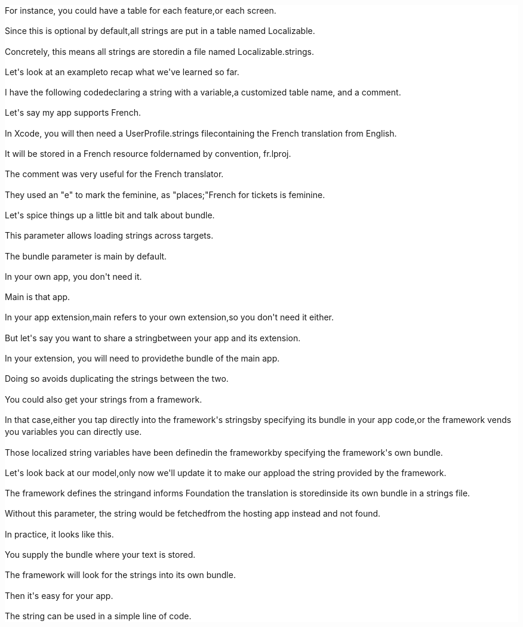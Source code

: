 For instance, you could have a table for each feature,or each screen.

Since this is optional by default,all strings are put in a table named Localizable.

Concretely, this means all strings are storedin a file named Localizable.strings.

Let's look at an exampleto recap what we've learned so far.

I have the following codedeclaring a string with a variable,a customized table name, and a comment.

Let's say my app supports French.

In Xcode, you will then need a UserProfile.strings filecontaining the French translation from English.

It will be stored in a French resource foldernamed by convention, fr.lproj.

The comment was very useful for the French translator.

They used an "e" to mark the feminine, as "places;"French for tickets is feminine.

Let's spice things up a little bit and talk about bundle.

This parameter allows loading strings across targets.

The bundle parameter is main by default.

In your own app, you don't need it.

Main is that app.

In your app extension,main refers to your own extension,so you don't need it either.

But let's say you want to share a stringbetween your app and its extension.

In your extension, you will need to providethe bundle of the main app.

Doing so avoids duplicating the strings between the two.

You could also get your strings from a framework.

In that case,either you tap directly into the framework's stringsby specifying its bundle in your app code,or the framework vends you variables you can directly use.

Those localized string variables have been definedin the frameworkby specifying the framework's own bundle.

Let's look back at our model,only now we'll update it to make our appload the string provided by the framework.

The framework defines the stringand informs Foundation the translation is storedinside its own bundle in a strings file.

Without this parameter, the string would be fetchedfrom the hosting app instead and not found.

In practice, it looks like this.

You supply the bundle where your text is stored.

The framework will look for the strings into its own bundle.

Then it's easy for your app.

The string can be used in a simple line of code.
